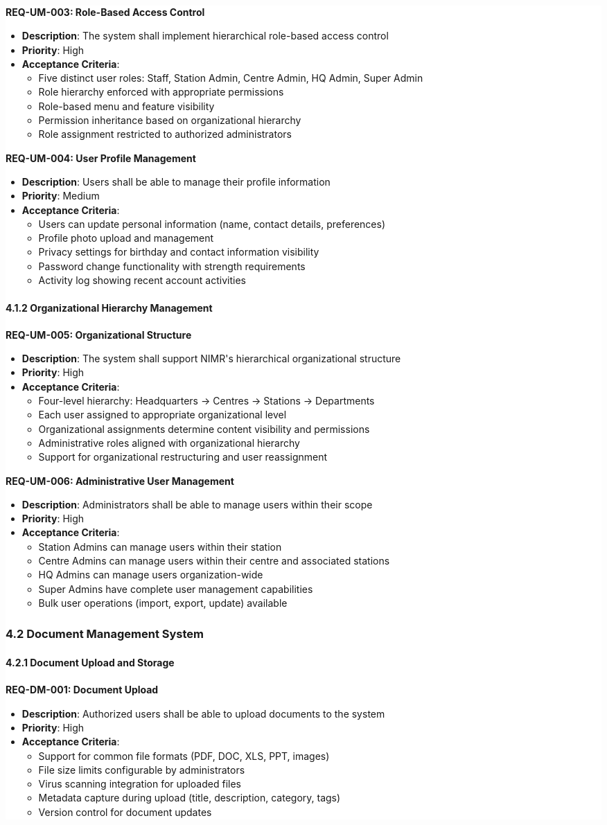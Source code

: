 **REQ-UM-003: Role-Based Access Control**
- **Description**: The system shall implement hierarchical role-based access control
- **Priority**: High
- **Acceptance Criteria**:
  - Five distinct user roles: Staff, Station Admin, Centre Admin, HQ Admin, Super Admin
  - Role hierarchy enforced with appropriate permissions
  - Role-based menu and feature visibility
  - Permission inheritance based on organizational hierarchy
  - Role assignment restricted to authorized administrators

**REQ-UM-004: User Profile Management**
- **Description**: Users shall be able to manage their profile information
- **Priority**: Medium
- **Acceptance Criteria**:
  - Users can update personal information (name, contact details, preferences)
  - Profile photo upload and management
  - Privacy settings for birthday and contact information visibility
  - Password change functionality with strength requirements
  - Activity log showing recent account activities

#### 4.1.2 Organizational Hierarchy Management

**REQ-UM-005: Organizational Structure**
- **Description**: The system shall support NIMR's hierarchical organizational structure
- **Priority**: High
- **Acceptance Criteria**:
  - Four-level hierarchy: Headquarters → Centres → Stations → Departments
  - Each user assigned to appropriate organizational level
  - Organizational assignments determine content visibility and permissions
  - Administrative roles aligned with organizational hierarchy
  - Support for organizational restructuring and user reassignment

**REQ-UM-006: Administrative User Management**
- **Description**: Administrators shall be able to manage users within their scope
- **Priority**: High
- **Acceptance Criteria**:
  - Station Admins can manage users within their station
  - Centre Admins can manage users within their centre and associated stations
  - HQ Admins can manage users organization-wide
  - Super Admins have complete user management capabilities
  - Bulk user operations (import, export, update) available

### 4.2 Document Management System

#### 4.2.1 Document Upload and Storage

**REQ-DM-001: Document Upload**
- **Description**: Authorized users shall be able to upload documents to the system
- **Priority**: High
- **Acceptance Criteria**:
  - Support for common file formats (PDF, DOC, XLS, PPT, images)
  - File size limits configurable by administrators
  - Virus scanning integration for uploaded files
  - Metadata capture during upload (title, description, category, tags)
  - Version control for document updates

